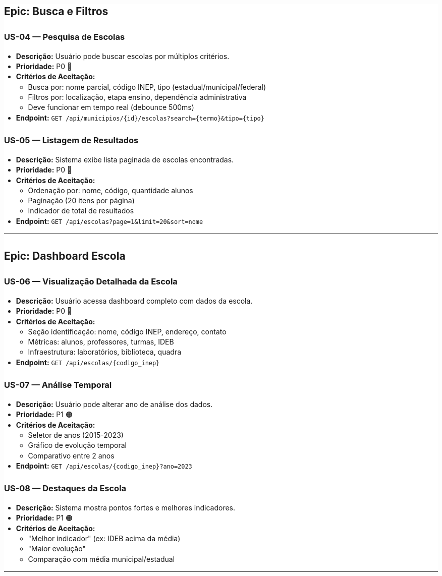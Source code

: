 
## Epic: Busca e Filtros

### US-04 — Pesquisa de Escolas
- **Descrição:** Usuário pode buscar escolas por múltiplos critérios.
- **Prioridade:** P0 🔴
- **Critérios de Aceitação:**
  - Busca por: nome parcial, código INEP, tipo (estadual/municipal/federal)
  - Filtros por: localização, etapa ensino, dependência administrativa
  - Deve funcionar em tempo real (debounce 500ms)
- **Endpoint:** `GET /api/municipios/{id}/escolas?search={termo}&tipo={tipo}`

### US-05 — Listagem de Resultados
- **Descrição:** Sistema exibe lista paginada de escolas encontradas.
- **Prioridade:** P0 🔴
- **Critérios de Aceitação:**
  - Ordenação por: nome, código, quantidade alunos
  - Paginação (20 itens por página)
  - Indicador de total de resultados
- **Endpoint:** `GET /api/escolas?page=1&limit=20&sort=nome`

---

## Epic: Dashboard Escola

### US-06 — Visualização Detalhada da Escola
- **Descrição:** Usuário acessa dashboard completo com dados da escola.
- **Prioridade:** P0 🔴
- **Critérios de Aceitação:**
  - Seção identificação: nome, código INEP, endereço, contato
  - Métricas: alunos, professores, turmas, IDEB
  - Infraestrutura: laboratórios, biblioteca, quadra
- **Endpoint:** `GET /api/escolas/{codigo_inep}`

### US-07 — Análise Temporal
- **Descrição:** Usuário pode alterar ano de análise dos dados.
- **Prioridade:** P1 🟠
- **Critérios de Aceitação:**
  - Seletor de anos (2015-2023)
  - Gráfico de evolução temporal
  - Comparativo entre 2 anos
- **Endpoint:** `GET /api/escolas/{codigo_inep}?ano=2023`

### US-08 — Destaques da Escola
- **Descrição:** Sistema mostra pontos fortes e melhores indicadores.
- **Prioridade:** P1 🟠
- **Critérios de Aceitação:**
  - "Melhor indicador" (ex: IDEB acima da média)
  - "Maior evolução"
  - Comparação com média municipal/estadual

---